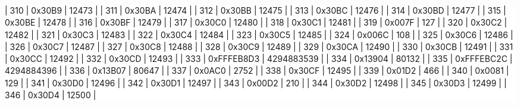 |     310 | 0x30B9      |       12473 |
|     311 | 0x30BA      |       12474 |
|     312 | 0x30BB      |       12475 |
|     313 | 0x30BC      |       12476 |
|     314 | 0x30BD      |       12477 |
|     315 | 0x30BE      |       12478 |
|     316 | 0x30BF      |       12479 |
|     317 | 0x30C0      |       12480 |
|     318 | 0x30C1      |       12481 |
|     319 | 0x007F      |         127 |
|     320 | 0x30C2      |       12482 |
|     321 | 0x30C3      |       12483 |
|     322 | 0x30C4      |       12484 |
|     323 | 0x30C5      |       12485 |
|     324 | 0x006C      |         108 |
|     325 | 0x30C6      |       12486 |
|     326 | 0x30C7      |       12487 |
|     327 | 0x30C8      |       12488 |
|     328 | 0x30C9      |       12489 |
|     329 | 0x30CA      |       12490 |
|     330 | 0x30CB      |       12491 |
|     331 | 0x30CC      |       12492 |
|     332 | 0x30CD      |       12493 |
|     333 | 0xFFFEB8D3  |  4294883539 |
|     334 | 0x13904     |       80132 |
|     335 | 0xFFFEBC2C  |  4294884396 |
|     336 | 0x13B07     |       80647 |
|     337 | 0x0AC0      |        2752 |
|     338 | 0x30CF      |       12495 |
|     339 | 0x01D2      |         466 |
|     340 | 0x0081      |         129 |
|     341 | 0x30D0      |       12496 |
|     342 | 0x30D1      |       12497 |
|     343 | 0x00D2      |         210 |
|     344 | 0x30D2      |       12498 |
|     345 | 0x30D3      |       12499 |
|     346 | 0x30D4      |       12500 |